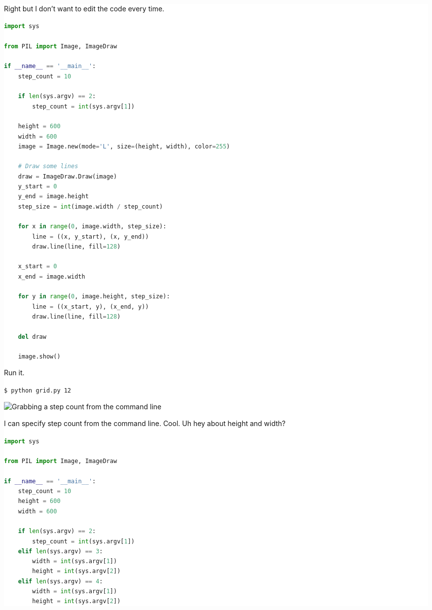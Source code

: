Right but I don’t want to edit the code every time.

```python
import sys

from PIL import Image, ImageDraw

if __name__ == '__main__':
    step_count = 10

    if len(sys.argv) == 2:
        step_count = int(sys.argv[1])

    height = 600
    width = 600
    image = Image.new(mode='L', size=(height, width), color=255)

    # Draw some lines
    draw = ImageDraw.Draw(image)
    y_start = 0
    y_end = image.height
    step_size = int(image.width / step_count)

    for x in range(0, image.width, step_size):
        line = ((x, y_start), (x, y_end))
        draw.line(line, fill=128)

    x_start = 0
    x_end = image.width

    for y in range(0, image.height, step_size):
        line = ((x_start, y), (x_end, y))
        draw.line(line, fill=128)

    del draw

    image.show()
```

Run it.

    $ python grid.py 12


![Grabbing a step count from the command line](/assets/img/post/2017/11/drawing-grids-with-python-and-pillow/grid-specify-step-count.png)

I can specify step count from the command line. Cool. Uh hey about height and
width?

```python
import sys

from PIL import Image, ImageDraw

if __name__ == '__main__':
    step_count = 10
    height = 600
    width = 600

    if len(sys.argv) == 2:
        step_count = int(sys.argv[1])
    elif len(sys.argv) == 3:
        width = int(sys.argv[1])
        height = int(sys.argv[2])
    elif len(sys.argv) == 4:
        width = int(sys.argv[1])
        height = int(sys.argv[2])
```

[Python]: https://www.python.org/
[Pillow]: https://python-pillow.org/
[See]: /tags/drawing
[zentangle]: /tags/zentangle/
[celtic]: /tags/celtic/
[ImageDraw]: http://pillow.readthedocs.io/en/4.3.x/reference/ImageDraw.html
[Argparse]: https://docs.python.org/3/library/argparse.html[Argparse]
[Image]: http://pillow.readthedocs.io/en/4.3.x/reference/Image.html#the-image-class